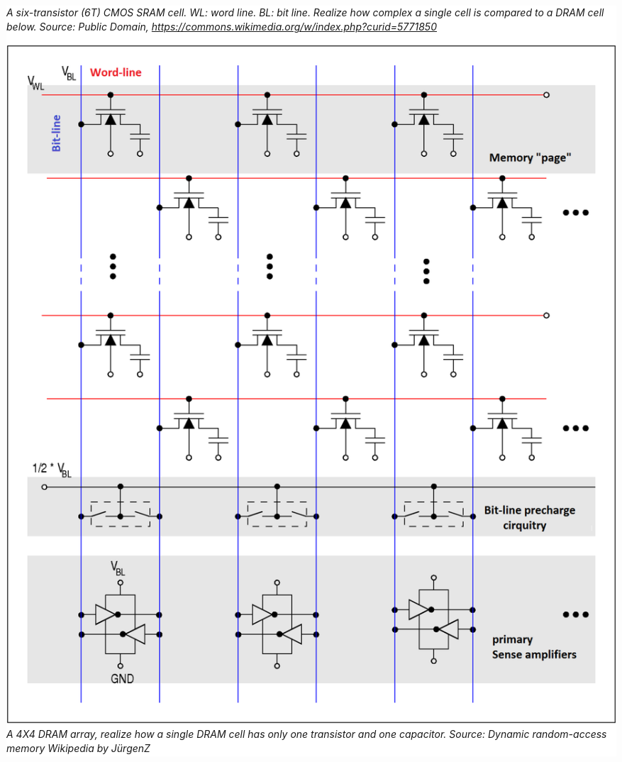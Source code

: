 *A six-transistor (6T) CMOS SRAM cell. WL: word line. BL: bit line. Realize how complex a single cell is compared to a DRAM cell below. Source: Public Domain, https://commons.wikimedia.org/w/index.php?curid=5771850*

![DRAM](../assets/DRAM_cell_field.png)
*A 4X4 DRAM array, realize how a single DRAM cell has only one transistor and one capacitor. Source: Dynamic random-access memory Wikipedia by JürgenZ*
